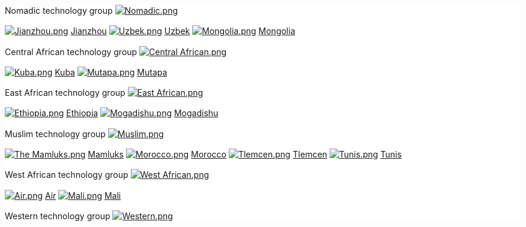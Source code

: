 Nomadic technology group [![Nomadic.png](/images/thumb/b/b8/Nomadic.png/18px-Nomadic.png)](/File:Nomadic.png)

 [![Jianzhou.png](/images/thumb/f/f2/Jianzhou.png/18px-Jianzhou.png)](/Jianzhou "Jianzhou") [Jianzhou](/Jianzhou "Jianzhou") [![Uzbek.png](/images/thumb/7/73/Uzbek.png/18px-Uzbek.png)](/Uzbek "Uzbek") [Uzbek](/Uzbek "Uzbek") [![Mongolia.png](/images/thumb/b/bc/Mongolia.png/18px-Mongolia.png)](/Mongolia "Mongolia") [Mongolia](/Mongolia "Mongolia")

Central African technology group [![Central African.png](/images/thumb/8/86/Central_African.png/18px-Central_African.png)](/File:Central_African.png)

 [![Kuba.png](/images/thumb/c/ca/Kuba.png/18px-Kuba.png)](/Kuba "Kuba") [Kuba](/Kuba "Kuba") [![Mutapa.png](/images/thumb/2/23/Mutapa.png/18px-Mutapa.png)](/Mutapa "Mutapa") [Mutapa](/Mutapa "Mutapa")

East African technology group [![East African.png](/images/thumb/6/63/East_African.png/18px-East_African.png)](/File:East_African.png)

 [![Ethiopia.png](/images/thumb/0/06/Ethiopia.png/18px-Ethiopia.png)](/Ethiopia "Ethiopia") [Ethiopia](/Ethiopia "Ethiopia") [![Mogadishu.png](/images/thumb/c/c8/Mogadishu.png/18px-Mogadishu.png)](/Mogadishu "Mogadishu") [Mogadishu](/Mogadishu "Mogadishu")

Muslim technology group [![Muslim.png](/images/thumb/8/8e/Muslim.png/18px-Muslim.png)](/File:Muslim.png)

 [![The Mamluks.png](/images/thumb/c/ca/The_Mamluks.png/18px-The_Mamluks.png)](/Mamluks "Mamluks") [Mamluks](/Mamluks "Mamluks") [![Morocco.png](/images/thumb/e/e4/Morocco.png/18px-Morocco.png)](/Morocco "Morocco") [Morocco](/Morocco "Morocco") [![Tlemcen.png](/images/thumb/b/b2/Tlemcen.png/18px-Tlemcen.png)](/Tlemcen "Tlemcen") [Tlemcen](/Tlemcen "Tlemcen") [![Tunis.png](/images/thumb/7/79/Tunis.png/18px-Tunis.png)](/Tunis "Tunis") [Tunis](/Tunis "Tunis")

West African technology group [![West African.png](/images/thumb/3/3e/West_African.png/18px-West_African.png)](/File:West_African.png)

 [![Air.png](/images/thumb/5/5f/Air.png/18px-Air.png)](/Air "Air") [Air](/Air "Air") [![Mali.png](/images/thumb/f/f0/Mali.png/18px-Mali.png)](/Mali "Mali") [Mali](/Mali "Mali")

Western technology group [![Western.png](/images/thumb/9/95/Western.png/18px-Western.png)](/File:Western.png)
